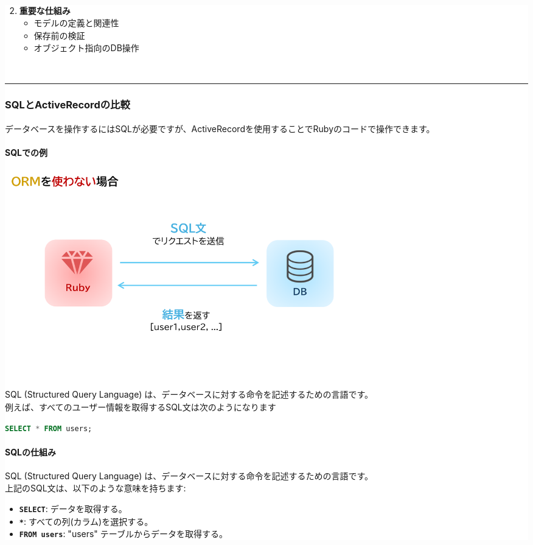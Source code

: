 2. __重要な仕組み__
   - モデルの定義と関連性
   - 保存前の検証
   - オブジェクト指向のDB操作  

<br>

---

### SQLとActiveRecordの比較
データベースを操作するにはSQLが必要ですが、ActiveRecordを使用することでRubyのコードで操作できます。

#### SQLでの例

<img src="images/DB基礎/DB基礎解説図6.png" width= "600px">

SQL (Structured Query Language) は、データベースに対する命令を記述するための言語です。  
例えば、すべてのユーザー情報を取得するSQL文は次のようになります

```sql
SELECT * FROM users;
```

#### SQLの仕組み
SQL (Structured Query Language) は、データベースに対する命令を記述するための言語です。  
上記のSQL文は、以下のような意味を持ちます:
- **`SELECT`**: データを取得する。
- **`*`**: すべての列(カラム)を選択する。
- **`FROM users`**: "users" テーブルからデータを取得する。
